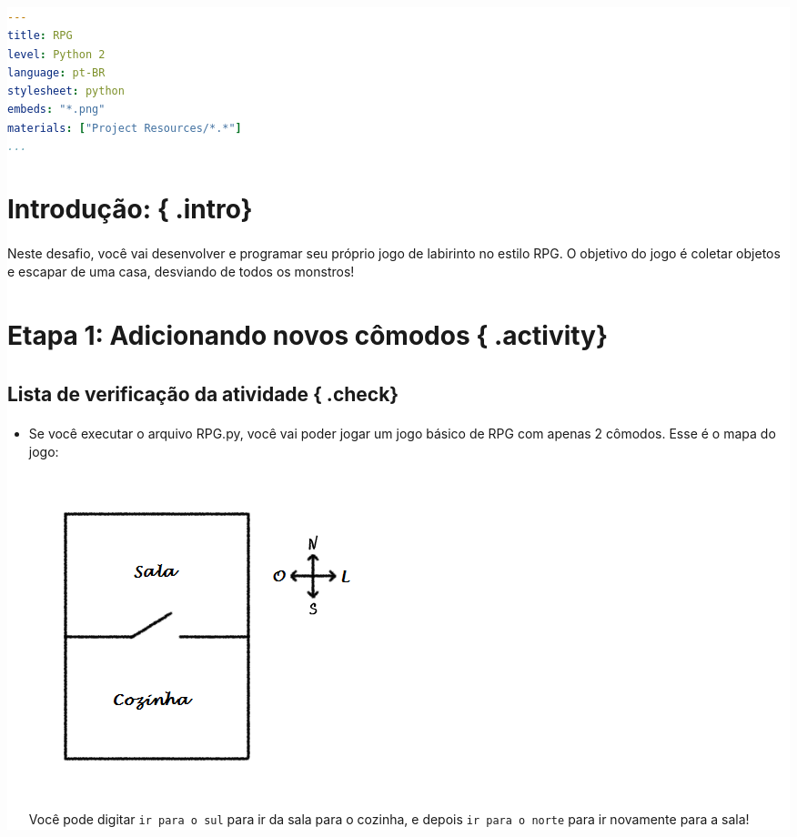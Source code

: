 ```yaml
---
title: RPG
level: Python 2
language: pt-BR
stylesheet: python
embeds: "*.png"
materials: ["Project Resources/*.*"]
...
```


# Introdução:  { .intro}

Neste desafio, você vai desenvolver e programar seu próprio jogo de labirinto no estilo RPG. O objetivo do jogo é coletar objetos e escapar de uma casa, desviando de todos os monstros!

# Etapa 1: Adicionando novos cômodos { .activity}
## Lista de verificação da atividade { .check}

  + Se você executar o arquivo RPG.py, você vai poder jogar um jogo básico de RPG com apenas 2 cômodos. Esse é o mapa do jogo:

    ![screenshot](rpg-map1.png)

    Você pode digitar `ir para o sul` para ir da sala para o cozinha, e depois `ir para o norte` para ir novamente para a sala!
